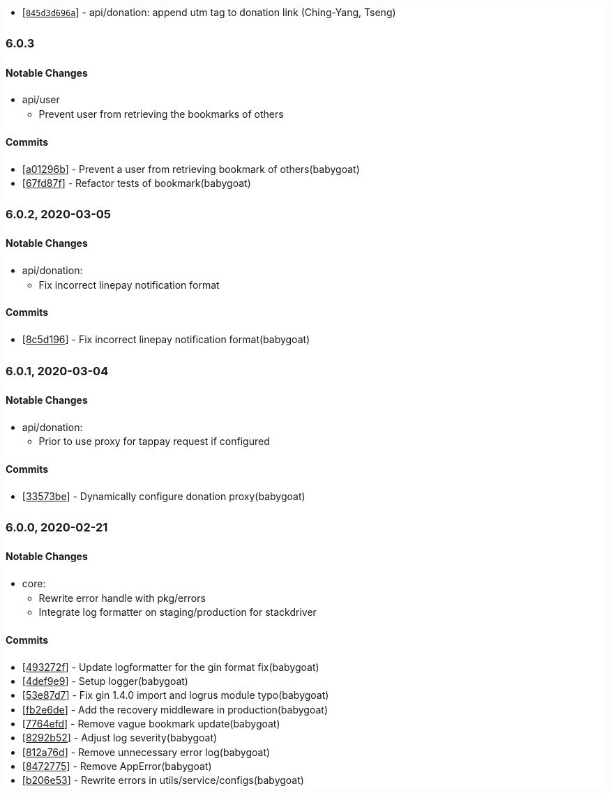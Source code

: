 * [[`845d3d696a`](https://github.com/twreporter/go-api/commit/845d3d696a)] - api/donation: append utm tag to donation link (Ching-Yang, Tseng)

### 6.0.3

#### Notable Changes

- api/user
  - Prevent user from retrieving the bookmarks of others

#### Commits
- [[a01296b](https://github.com/twreporter/go-api/commit/a01296b9c9f433daa5aadbe1a2e70d896ac60a92)] - Prevent a user from retrieving bookmark of others(babygoat)
- [[67fd87f](https://github.com/twreporter/go-api/commit/67fd87f2e2d7971e219e2cf983bda12a2e1c8b0f)] - Refactor tests of bookmark(babygoat)

### 6.0.2, 2020-03-05

#### Notable Changes

- api/donation:
  - Fix incorrect linepay notification format

#### Commits
- [[8c5d196](https://github.com/twreporter/go-api/commit/8c5d196945e75035a12a47f14c828e1932146870)] - Fix incorrect linepay notification format(babygoat)

### 6.0.1, 2020-03-04

#### Notable Changes

- api/donation:
  - Prior to use proxy for tappay request if configured

#### Commits
- [[33573be](https://github.com/twreporter/go-api/commit/33573be1e1bbb9a2fdb7d55eae9693a9e991a91a)] - Dynamically configure donation proxy(babygoat)

### 6.0.0, 2020-02-21

#### Notable Changes

- core:
  - Rewrite error handle with pkg/errors
  - Integrate log formatter on staging/production for stackdriver

#### Commits
- [[493272f](https://github.com/twreporter/go-api/commit/493272f53ffbf44b2058f414f98f3daf994b2e05)] - Update logformatter for the gin format fix(babygoat)
- [[4def9e9](https://github.com/twreporter/go-api/commit/4def9e956929bde9efc6bd2d0ad4f71601b4f453)] - Setup logger(babygoat)
- [[53e87d7](https://github.com/twreporter/go-api/commit/53e87d79b955dd10175011212944fe00516d6232)] - Fix gin 1.4.0 import and logrus module typo(babygoat)
- [[fb2e6de](https://github.com/twreporter/go-api/commit/fb2e6de66116528bd9458b066c182ae4fff99968)] - Add the recovery middleware in production(babygoat)
- [[7764efd](https://github.com/twreporter/go-api/commit/7764efd65672b0f92e8b3e50d098da16d8e6be96)] - Remove vague bookmark update(babygoat)
- [[8292b52](https://github.com/twreporter/go-api/commit/8292b52b52ec58c2a4740929ca80275c46765d78)] - Adjust log severity(babygoat)
- [[812a76d](https://github.com/twreporter/go-api/commit/812a76d60f2eb065742ecaa72870c9903ee886f4)] - Remove unnecessary error log(babygoat)
- [[8472775](https://github.com/twreporter/go-api/commit/8472775a2b04875bd123cdba5cda870cbf6ebab0)] - Remove AppError(babygoat)
- [[b206e53](https://github.com/twreporter/go-api/commit/b206e53d1022e27528bd05e9943c342d864de88e)] - Rewrite errors in utils/service/configs(babygoat)